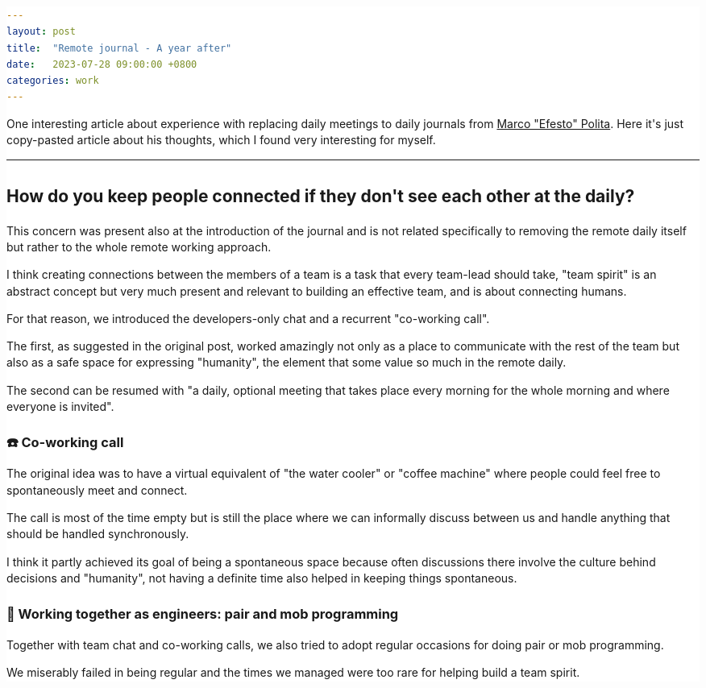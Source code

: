 ```yaml
---
layout: post
title:  "Remote journal - A year after"
date:   2023-07-28 09:00:00 +0800
categories: work
---
```


One interesting article about experience with replacing daily meetings to daily journals from [Marco "Efesto" Polita](https://github.com/Efesto).
Here it's just copy-pasted article about his thoughts, which I found very interesting for myself.

---

## How do you keep people connected if they don't see each other at the daily?

This concern was present also at the introduction of the journal and is not related specifically to removing the remote daily itself but rather to the whole remote working approach.

I think creating connections between the members of a team is a task that every team-lead should take, "team spirit" is an abstract concept but very much present and relevant to building an effective team, and is about connecting humans.

For that reason, we introduced the developers-only chat and a recurrent "co-working call".

The first, as suggested in the original post, worked amazingly not only as a place to communicate with the rest of the team but also as a safe space for expressing "humanity", the element that some value so much in the remote daily.

The second can be resumed with "a daily, optional meeting that takes place every morning for the whole morning and where everyone is invited".

### ☎️ Co-working call

The original idea was to have a virtual equivalent of "the water cooler" or "coffee machine" where people could feel free to spontaneously meet and connect.

The call is most of the time empty but is still the place where we can informally discuss between us and handle anything that should be handled synchronously.

I think it partly achieved its goal of being a spontaneous space because often discussions there involve the culture behind decisions and "humanity", not having a definite time also helped in keeping things spontaneous.

### 🙌 Working together as engineers: pair and mob programming

Together with team chat and co-working calls, we also tried to adopt regular occasions for doing pair or mob programming.

We miserably failed in being regular and the times we managed were too rare for helping build a team spirit.
